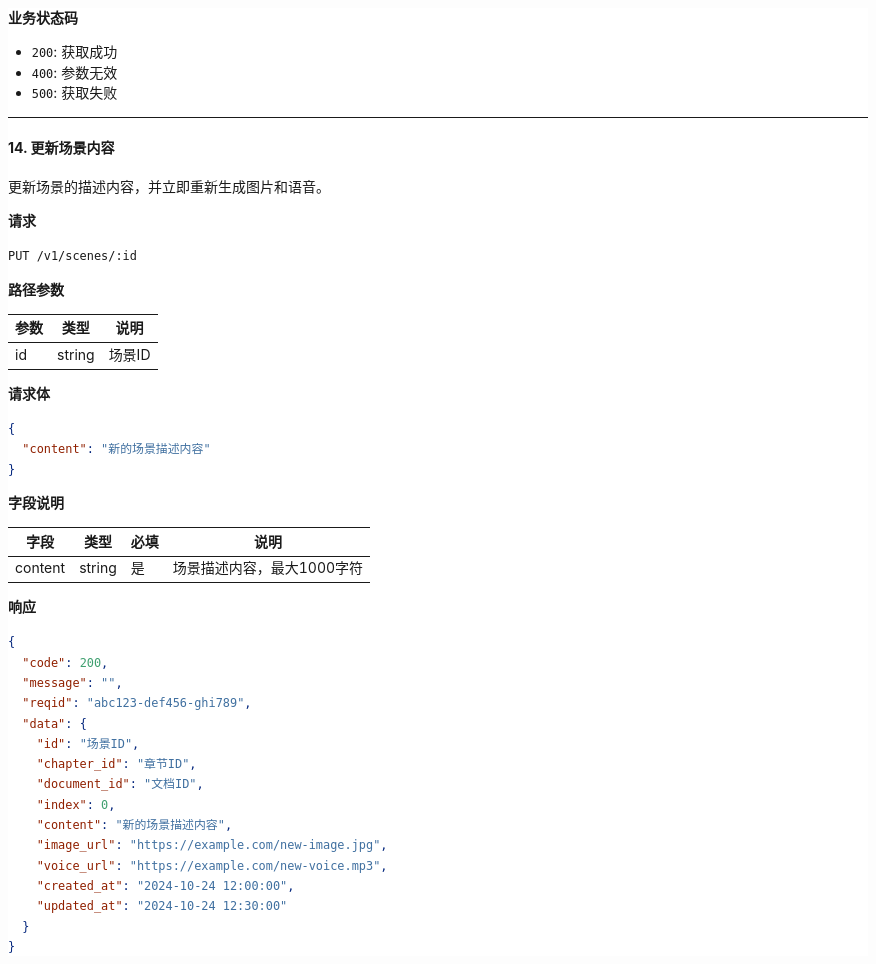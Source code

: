 **业务状态码**

- `200`: 获取成功
- `400`: 参数无效
- `500`: 获取失败

---

#### 14. 更新场景内容

更新场景的描述内容，并立即重新生成图片和语音。

**请求**

```
PUT /v1/scenes/:id
```

**路径参数**

| 参数 | 类型 | 说明 |
|------|------|------|
| id | string | 场景ID |

**请求体**

```json
{
  "content": "新的场景描述内容"
}
```

**字段说明**

| 字段 | 类型 | 必填 | 说明 |
|------|------|------|------|
| content | string | 是 | 场景描述内容，最大1000字符 |

**响应**

```json
{
  "code": 200,
  "message": "",
  "reqid": "abc123-def456-ghi789",
  "data": {
    "id": "场景ID",
    "chapter_id": "章节ID",
    "document_id": "文档ID",
    "index": 0,
    "content": "新的场景描述内容",
    "image_url": "https://example.com/new-image.jpg",
    "voice_url": "https://example.com/new-voice.mp3",
    "created_at": "2024-10-24 12:00:00",
    "updated_at": "2024-10-24 12:30:00"
  }
}
```
